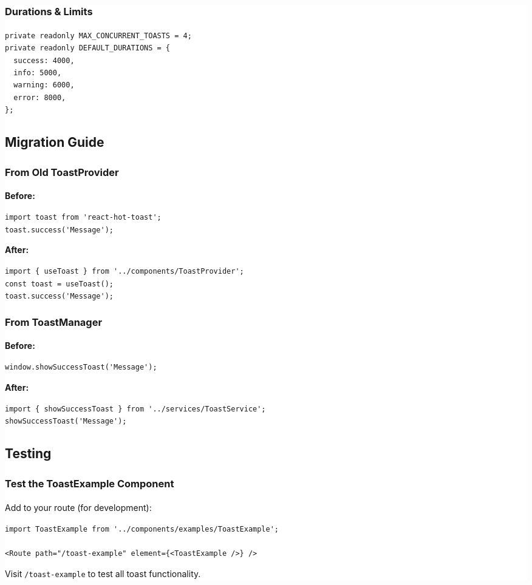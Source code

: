 ### Durations & Limits
```tsx
private readonly MAX_CONCURRENT_TOASTS = 4;
private readonly DEFAULT_DURATIONS = {
  success: 4000,
  info: 5000,
  warning: 6000,
  error: 8000,
};
```

## Migration Guide

### From Old ToastProvider

**Before:**
```tsx
import toast from 'react-hot-toast';
toast.success('Message');
```

**After:**
```tsx
import { useToast } from '../components/ToastProvider';
const toast = useToast();
toast.success('Message');
```

### From ToastManager

**Before:**
```tsx
window.showSuccessToast('Message');
```

**After:**
```tsx
import { showSuccessToast } from '../services/ToastService';
showSuccessToast('Message');
```

## Testing

### Test the ToastExample Component

Add to your route (for development):
```tsx
import ToastExample from '../components/examples/ToastExample';

<Route path="/toast-example" element={<ToastExample />} />
```

Visit `/toast-example` to test all toast functionality.
